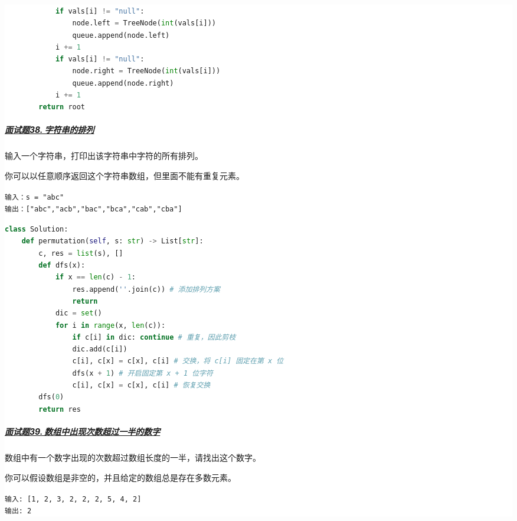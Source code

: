 ```python
            if vals[i] != "null":
                node.left = TreeNode(int(vals[i]))
                queue.append(node.left)
            i += 1
            if vals[i] != "null":
                node.right = TreeNode(int(vals[i]))
                queue.append(node.right)
            i += 1
        return root
```



##### [面试题38. 字符串的排列](https://leetcode-cn.com/problems/zi-fu-chuan-de-pai-lie-lcof/)

输入一个字符串，打印出该字符串中字符的所有排列。

你可以以任意顺序返回这个字符串数组，但里面不能有重复元素。

```
输入：s = "abc"
输出：["abc","acb","bac","bca","cab","cba"]
```



```python
class Solution:
    def permutation(self, s: str) -> List[str]:
        c, res = list(s), []
        def dfs(x):
            if x == len(c) - 1:
                res.append(''.join(c)) # 添加排列方案
                return
            dic = set()
            for i in range(x, len(c)):
                if c[i] in dic: continue # 重复，因此剪枝
                dic.add(c[i])
                c[i], c[x] = c[x], c[i] # 交换，将 c[i] 固定在第 x 位
                dfs(x + 1) # 开启固定第 x + 1 位字符
                c[i], c[x] = c[x], c[i] # 恢复交换
        dfs(0)
        return res
```



##### [面试题39. 数组中出现次数超过一半的数字](https://leetcode-cn.com/problems/shu-zu-zhong-chu-xian-ci-shu-chao-guo-yi-ban-de-shu-zi-lcof/)

数组中有一个数字出现的次数超过数组长度的一半，请找出这个数字。

你可以假设数组是非空的，并且给定的数组总是存在多数元素。

```
输入: [1, 2, 3, 2, 2, 2, 5, 4, 2]
输出: 2
```
